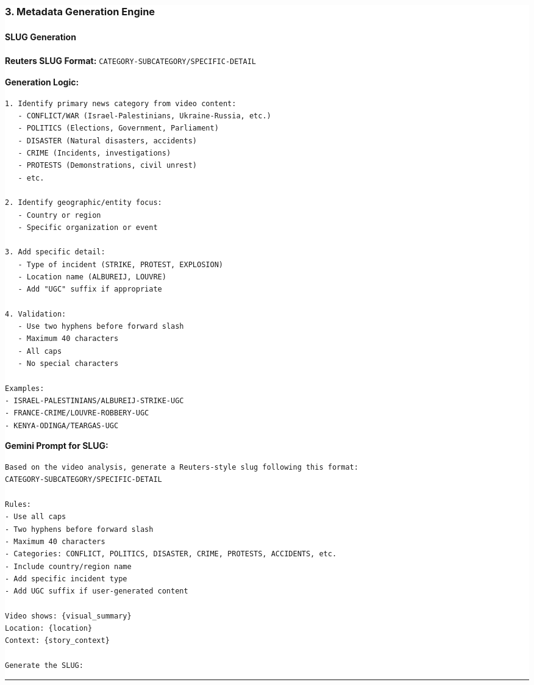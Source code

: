 
### 3. Metadata Generation Engine

#### **SLUG Generation**

**Reuters SLUG Format:** `CATEGORY-SUBCATEGORY/SPECIFIC-DETAIL`

**Generation Logic:**
```
1. Identify primary news category from video content:
   - CONFLICT/WAR (Israel-Palestinians, Ukraine-Russia, etc.)
   - POLITICS (Elections, Government, Parliament)
   - DISASTER (Natural disasters, accidents)
   - CRIME (Incidents, investigations)
   - PROTESTS (Demonstrations, civil unrest)
   - etc.

2. Identify geographic/entity focus:
   - Country or region
   - Specific organization or event

3. Add specific detail:
   - Type of incident (STRIKE, PROTEST, EXPLOSION)
   - Location name (ALBUREIJ, LOUVRE)
   - Add "UGC" suffix if appropriate

4. Validation:
   - Use two hyphens before forward slash
   - Maximum 40 characters
   - All caps
   - No special characters

Examples:
- ISRAEL-PALESTINIANS/ALBUREIJ-STRIKE-UGC
- FRANCE-CRIME/LOUVRE-ROBBERY-UGC
- KENYA-ODINGA/TEARGAS-UGC
```

**Gemini Prompt for SLUG:**
```
Based on the video analysis, generate a Reuters-style slug following this format:
CATEGORY-SUBCATEGORY/SPECIFIC-DETAIL

Rules:
- Use all caps
- Two hyphens before forward slash
- Maximum 40 characters
- Categories: CONFLICT, POLITICS, DISASTER, CRIME, PROTESTS, ACCIDENTS, etc.
- Include country/region name
- Add specific incident type
- Add UGC suffix if user-generated content

Video shows: {visual_summary}
Location: {location}
Context: {story_context}

Generate the SLUG:
```

---
